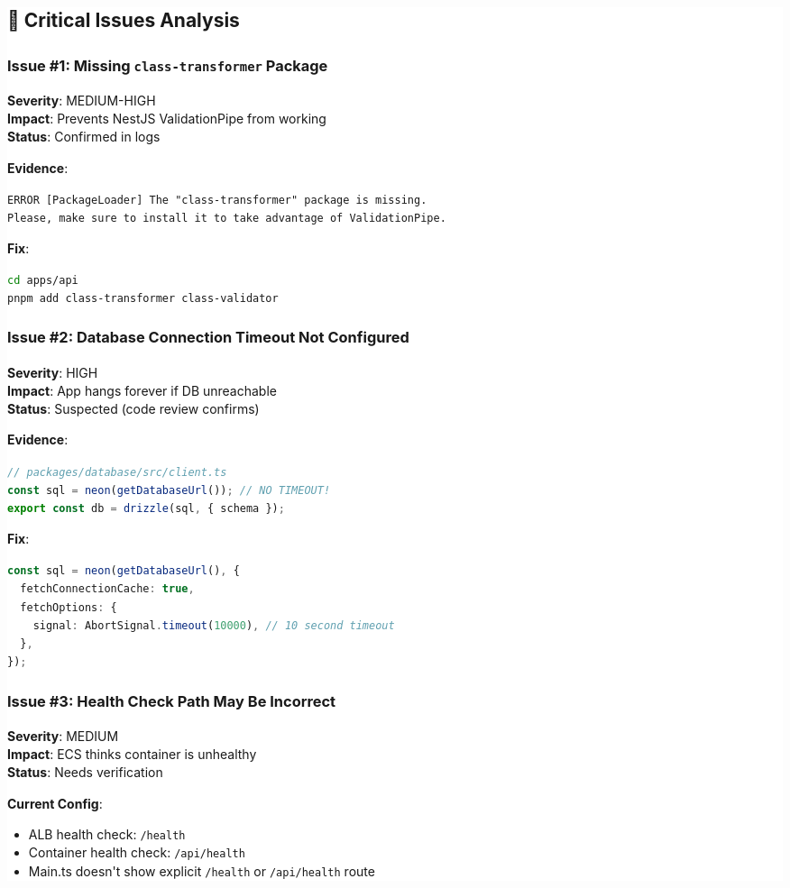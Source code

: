 
## 🚨 Critical Issues Analysis

### Issue #1: Missing `class-transformer` Package

**Severity**: MEDIUM-HIGH  
**Impact**: Prevents NestJS ValidationPipe from working  
**Status**: Confirmed in logs

**Evidence**:

```
ERROR [PackageLoader] The "class-transformer" package is missing.
Please, make sure to install it to take advantage of ValidationPipe.
```

**Fix**:

```bash
cd apps/api
pnpm add class-transformer class-validator
```

### Issue #2: Database Connection Timeout Not Configured

**Severity**: HIGH  
**Impact**: App hangs forever if DB unreachable  
**Status**: Suspected (code review confirms)

**Evidence**:

```typescript
// packages/database/src/client.ts
const sql = neon(getDatabaseUrl()); // NO TIMEOUT!
export const db = drizzle(sql, { schema });
```

**Fix**:

```typescript
const sql = neon(getDatabaseUrl(), {
  fetchConnectionCache: true,
  fetchOptions: {
    signal: AbortSignal.timeout(10000), // 10 second timeout
  },
});
```

### Issue #3: Health Check Path May Be Incorrect

**Severity**: MEDIUM  
**Impact**: ECS thinks container is unhealthy  
**Status**: Needs verification

**Current Config**:

- ALB health check: `/health`
- Container health check: `/api/health`
- Main.ts doesn't show explicit `/health` or `/api/health` route
